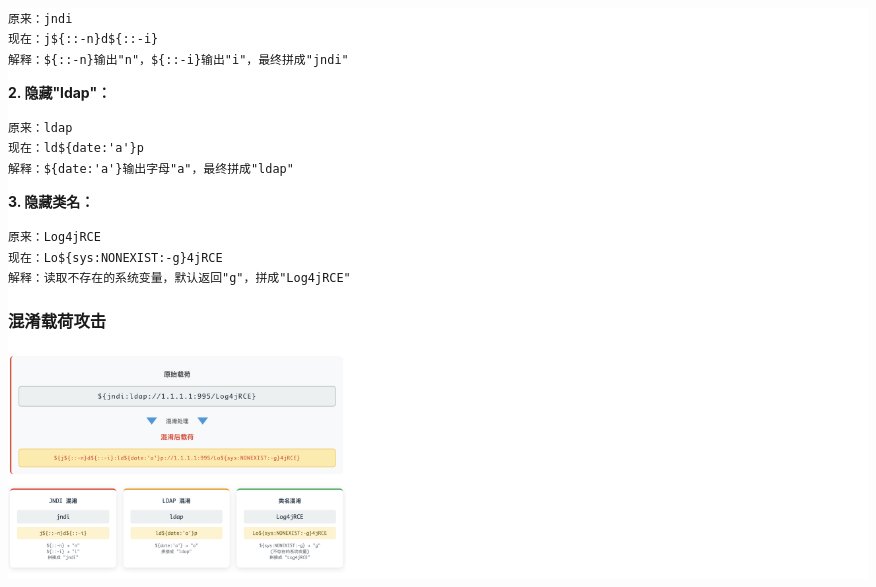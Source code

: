 ```
原来：jndi
现在：j${::-n}d${::-i}
解释：${::-n}输出"n"，${::-i}输出"i"，最终拼成"jndi"
```

**2. 隐藏"ldap"：**

```
原来：ldap
现在：ld${date:'a'}p
解释：${date:'a'}输出字母"a"，最终拼成"ldap"
```

**3. 隐藏类名：**

```
原来：Log4jRCE
现在：Lo${sys:NONEXIST:-g}4jRCE
解释：读取不存在的系统变量，默认返回"g"，拼成"Log4jRCE"
```

### 混淆载荷攻击

<img src="log4j/image-20250902225210809.png" alt="image-20250902225210809" style="zoom:33%;" />
